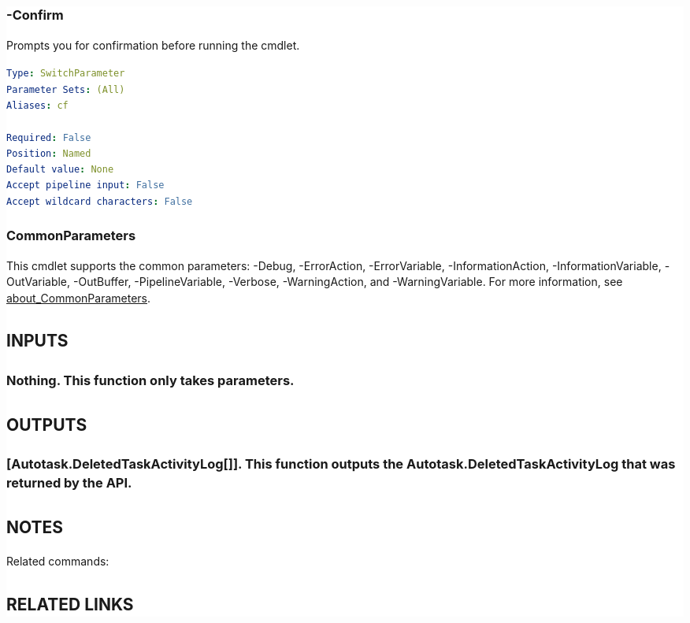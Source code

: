 ### -Confirm
Prompts you for confirmation before running the cmdlet.

```yaml
Type: SwitchParameter
Parameter Sets: (All)
Aliases: cf

Required: False
Position: Named
Default value: None
Accept pipeline input: False
Accept wildcard characters: False
```

### CommonParameters
This cmdlet supports the common parameters: -Debug, -ErrorAction, -ErrorVariable, -InformationAction, -InformationVariable, -OutVariable, -OutBuffer, -PipelineVariable, -Verbose, -WarningAction, and -WarningVariable. For more information, see [about_CommonParameters](http://go.microsoft.com/fwlink/?LinkID=113216).

## INPUTS

### Nothing. This function only takes parameters.
## OUTPUTS

### [Autotask.DeletedTaskActivityLog[]]. This function outputs the Autotask.DeletedTaskActivityLog that was returned by the API.
## NOTES
Related commands:

## RELATED LINKS
